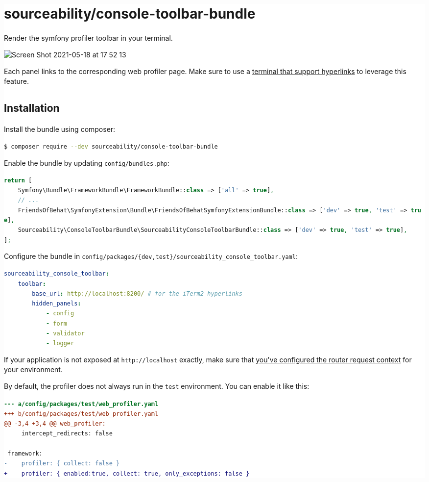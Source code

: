 # sourceability/console-toolbar-bundle

Render the symfony profiler toolbar in your terminal.

<img width="1375" alt="Screen Shot 2021-05-18 at 17 52 13" src="https://user-images.githubusercontent.com/611271/118683608-cf759600-b801-11eb-98b5-715df3d26452.png">

Each panel links to the corresponding web profiler page.
Make sure to use a [terminal that support hyperlinks][hyperlink_terminals] to leverage this feature.

## Installation

Install the bundle using composer:

```sh
$ composer require --dev sourceability/console-toolbar-bundle
```

Enable the bundle by updating `config/bundles.php`:

```php
return [
    Symfony\Bundle\FrameworkBundle\FrameworkBundle::class => ['all' => true],
    // ...
    FriendsOfBehat\SymfonyExtension\Bundle\FriendsOfBehatSymfonyExtensionBundle::class => ['dev' => true, 'test' => true],
    Sourceability\ConsoleToolbarBundle\SourceabilityConsoleToolbarBundle::class => ['dev' => true, 'test' => true],
];
```

Configure the bundle in `config/packages/{dev,test}/sourceability_console_toolbar.yaml`:

```yaml
sourceability_console_toolbar:
    toolbar:
        base_url: http://localhost:8200/ # for the iTerm2 hyperlinks
        hidden_panels:
            - config
            - form
            - validator
            - logger
```

If your application is not exposed at `http://localhost` exactly, make sure that
[you've configured the router request context][symfony_doc_request_context] for your environment.

By default, the profiler does not always run in the `test` environment.
You can enable it like this:

```diff
--- a/config/packages/test/web_profiler.yaml
+++ b/config/packages/test/web_profiler.yaml
@@ -3,4 +3,4 @@ web_profiler:
     intercept_redirects: false

 framework:
-    profiler: { collect: false }
+    profiler: { enabled:true, collect: true, only_exceptions: false }
```


[hyperlink_terminals]: https://gist.github.com/egmontkob/eb114294efbcd5adb1944c9f3cb5feda
[sourceability_instrumentation]: https://github.com/sourceability/instrumentation
[symfony_doc_request_context]: https://symfony.com/doc/4.4/routing.html#generating-urls-in-commands